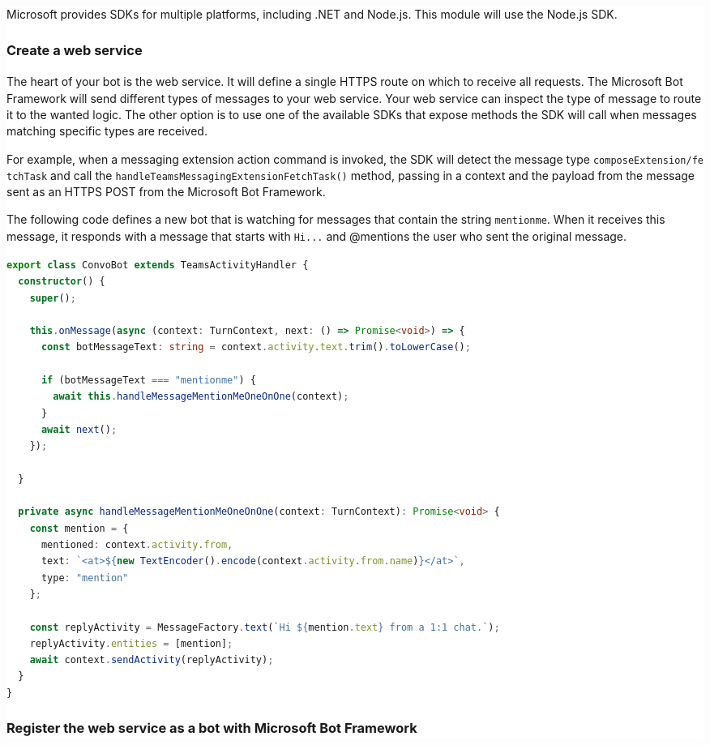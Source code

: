 Microsoft provides SDKs for multiple platforms, including .NET and Node.js. This module will use the Node.js SDK.

### Create a web service

The heart of your bot is the web service. It will define a single HTTPS route on which to receive all requests. The Microsoft Bot Framework will send different types of messages to your web service. Your web service can inspect the type of message to route it to the wanted logic. The other option is to use one of the available SDKs that expose methods the SDK will call when messages matching specific types are received.

For example, when a messaging extension action command is invoked, the SDK will detect the message type `composeExtension/fetchTask` and call the `handleTeamsMessagingExtensionFetchTask()` method, passing in a context and the payload from the message sent as an HTTPS POST from the Microsoft Bot Framework.

The following code defines a new bot that is watching for messages that contain the string `mentionme`. When it receives this message, it responds with a message that starts with `Hi...` and @mentions the user who sent the original message.

```typescript
export class ConvoBot extends TeamsActivityHandler {
  constructor() {
    super();

    this.onMessage(async (context: TurnContext, next: () => Promise<void>) => {
      const botMessageText: string = context.activity.text.trim().toLowerCase();

      if (botMessageText === "mentionme") {
        await this.handleMessageMentionMeOneOnOne(context);
      }
      await next();
    });

  }

  private async handleMessageMentionMeOneOnOne(context: TurnContext): Promise<void> {
    const mention = {
      mentioned: context.activity.from,
      text: `<at>${new TextEncoder().encode(context.activity.from.name)}</at>`,
      type: "mention"
    };

    const replyActivity = MessageFactory.text(`Hi ${mention.text} from a 1:1 chat.`);
    replyActivity.entities = [mention];
    await context.sendActivity(replyActivity);
  }
}
```

### Register the web service as a bot with Microsoft Bot Framework
